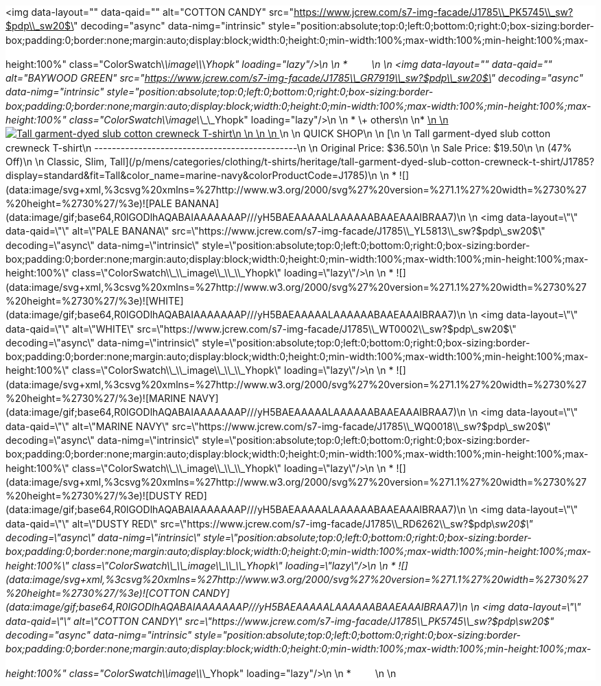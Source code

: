 <img data-layout=\"\" data-qaid=\"\" alt=\"COTTON CANDY\" src=\"https://www.jcrew.com/s7-img-facade/J1785\\_PK5745\\_sw?$pdp\\_sw20$\" decoding=\"async\" data-nimg=\"intrinsic\" style=\"position:absolute;top:0;left:0;bottom:0;right:0;box-sizing:border-box;padding:0;border:none;margin:auto;display:block;width:0;height:0;min-width:100%;max-width:100%;min-height:100%;max-height:100%\" class=\"ColorSwatch\\_\\_image\\_\\_\\_Yhopk\" loading=\"lazy\"/>\n        \n    *   ![](data:image/svg+xml,%3csvg%20xmlns=%27http://www.w3.org/2000/svg%27%20version=%271.1%27%20width=%2730%27%20height=%2730%27/%3e)![BAYWOOD GREEN](data:image/gif;base64,R0lGODlhAQABAIAAAAAAAP///yH5BAEAAAAALAAAAAABAAEAAAIBRAA7)\n        \n        <img data-layout=\"\" data-qaid=\"\" alt=\"BAYWOOD GREEN\" src=\"https://www.jcrew.com/s7-img-facade/J1785\\_GR7919\\_sw?$pdp\\_sw20$\" decoding=\"async\" data-nimg=\"intrinsic\" style=\"position:absolute;top:0;left:0;bottom:0;right:0;box-sizing:border-box;padding:0;border:none;margin:auto;display:block;width:0;height:0;min-width:100%;max-width:100%;min-height:100%;max-height:100%\" class=\"ColorSwatch\\_\\_image\\_\\_\\_Yhopk\" loading=\"lazy\"/>\n        \n    *   \\+ others\n    \n*   [\n    \n    ![ Tall garment-dyed slub cotton crewneck T-shirt](https://www.jcrew.com/s7-img-facade/J1785_WQ0018?hei=640&crop=0,0,512,0)\n    \n    \n    \n    ](/p/mens/categories/clothing/t-shirts/heritage/tall-garment-dyed-slub-cotton-crewneck-t-shirt/J1785?display=standard&fit=Tall&color_name=marine-navy&colorProductCode=J1785)\n    \n    QUICK SHOP\n    \n    [\n    \n    Tall garment-dyed slub cotton crewneck T-shirt\n    ----------------------------------------------\n    \n    Original Price: $36.50\n    \n    Sale Price: $19.50\n    \n    (47% Off)\n    \n    Classic, Slim, Tall](/p/mens/categories/clothing/t-shirts/heritage/tall-garment-dyed-slub-cotton-crewneck-t-shirt/J1785?display=standard&fit=Tall&color_name=marine-navy&colorProductCode=J1785)\n    \n    *   ![](data:image/svg+xml,%3csvg%20xmlns=%27http://www.w3.org/2000/svg%27%20version=%271.1%27%20width=%2730%27%20height=%2730%27/%3e)![PALE BANANA](data:image/gif;base64,R0lGODlhAQABAIAAAAAAAP///yH5BAEAAAAALAAAAAABAAEAAAIBRAA7)\n        \n        <img data-layout=\"\" data-qaid=\"\" alt=\"PALE BANANA\" src=\"https://www.jcrew.com/s7-img-facade/J1785\\_YL5813\\_sw?$pdp\\_sw20$\" decoding=\"async\" data-nimg=\"intrinsic\" style=\"position:absolute;top:0;left:0;bottom:0;right:0;box-sizing:border-box;padding:0;border:none;margin:auto;display:block;width:0;height:0;min-width:100%;max-width:100%;min-height:100%;max-height:100%\" class=\"ColorSwatch\\_\\_image\\_\\_\\_Yhopk\" loading=\"lazy\"/>\n        \n    *   ![](data:image/svg+xml,%3csvg%20xmlns=%27http://www.w3.org/2000/svg%27%20version=%271.1%27%20width=%2730%27%20height=%2730%27/%3e)![WHITE](data:image/gif;base64,R0lGODlhAQABAIAAAAAAAP///yH5BAEAAAAALAAAAAABAAEAAAIBRAA7)\n        \n        <img data-layout=\"\" data-qaid=\"\" alt=\"WHITE\" src=\"https://www.jcrew.com/s7-img-facade/J1785\\_WT0002\\_sw?$pdp\\_sw20$\" decoding=\"async\" data-nimg=\"intrinsic\" style=\"position:absolute;top:0;left:0;bottom:0;right:0;box-sizing:border-box;padding:0;border:none;margin:auto;display:block;width:0;height:0;min-width:100%;max-width:100%;min-height:100%;max-height:100%\" class=\"ColorSwatch\\_\\_image\\_\\_\\_Yhopk\" loading=\"lazy\"/>\n        \n    *   ![](data:image/svg+xml,%3csvg%20xmlns=%27http://www.w3.org/2000/svg%27%20version=%271.1%27%20width=%2730%27%20height=%2730%27/%3e)![MARINE NAVY](data:image/gif;base64,R0lGODlhAQABAIAAAAAAAP///yH5BAEAAAAALAAAAAABAAEAAAIBRAA7)\n        \n        <img data-layout=\"\" data-qaid=\"\" alt=\"MARINE NAVY\" src=\"https://www.jcrew.com/s7-img-facade/J1785\\_WQ0018\\_sw?$pdp\\_sw20$\" decoding=\"async\" data-nimg=\"intrinsic\" style=\"position:absolute;top:0;left:0;bottom:0;right:0;box-sizing:border-box;padding:0;border:none;margin:auto;display:block;width:0;height:0;min-width:100%;max-width:100%;min-height:100%;max-height:100%\" class=\"ColorSwatch\\_\\_image\\_\\_\\_Yhopk\" loading=\"lazy\"/>\n        \n    *   ![](data:image/svg+xml,%3csvg%20xmlns=%27http://www.w3.org/2000/svg%27%20version=%271.1%27%20width=%2730%27%20height=%2730%27/%3e)![DUSTY RED](data:image/gif;base64,R0lGODlhAQABAIAAAAAAAP///yH5BAEAAAAALAAAAAABAAEAAAIBRAA7)\n        \n        <img data-layout=\"\" data-qaid=\"\" alt=\"DUSTY RED\" src=\"https://www.jcrew.com/s7-img-facade/J1785\\_RD6262\\_sw?$pdp\\_sw20$\" decoding=\"async\" data-nimg=\"intrinsic\" style=\"position:absolute;top:0;left:0;bottom:0;right:0;box-sizing:border-box;padding:0;border:none;margin:auto;display:block;width:0;height:0;min-width:100%;max-width:100%;min-height:100%;max-height:100%\" class=\"ColorSwatch\\_\\_image\\_\\_\\_Yhopk\" loading=\"lazy\"/>\n        \n    *   ![](data:image/svg+xml,%3csvg%20xmlns=%27http://www.w3.org/2000/svg%27%20version=%271.1%27%20width=%2730%27%20height=%2730%27/%3e)![COTTON CANDY](data:image/gif;base64,R0lGODlhAQABAIAAAAAAAP///yH5BAEAAAAALAAAAAABAAEAAAIBRAA7)\n        \n        <img data-layout=\"\" data-qaid=\"\" alt=\"COTTON CANDY\" src=\"https://www.jcrew.com/s7-img-facade/J1785\\_PK5745\\_sw?$pdp\\_sw20$\" decoding=\"async\" data-nimg=\"intrinsic\" style=\"position:absolute;top:0;left:0;bottom:0;right:0;box-sizing:border-box;padding:0;border:none;margin:auto;display:block;width:0;height:0;min-width:100%;max-width:100%;min-height:100%;max-height:100%\" class=\"ColorSwatch\\_\\_image\\_\\_\\_Yhopk\" loading=\"lazy\"/>\n        \n    *   ![](data:image/svg+xml,%3csvg%20xmlns=%27http://www.w3.org/2000/svg%27%20version=%271.1%27%20width=%2730%27%20height=%2730%27/%3e)![BAYWOOD GREEN](data:image/gif;base64,R0lGODlhAQABAIAAAAAAAP///yH5BAEAAAAALAAAAAABAAEAAAIBRAA7)\n        \n